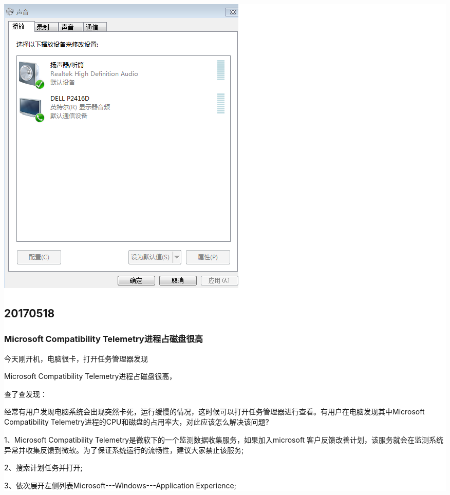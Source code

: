 ![外接显示器--声音](.\privateNotesPictures\外接显示器--声音.PNG)





## 20170518



### Microsoft Compatibility Telemetry进程占磁盘很高

今天刚开机，电脑很卡，打开任务管理器发现

Microsoft Compatibility Telemetry进程占磁盘很高，

查了查发现：

经常有用户发现电脑系统会出现突然卡死，运行缓慢的情况，这时候可以打开任务管理器进行查看。有用户在电脑发现其中Microsoft Compatibility Telemetry进程的CPU和磁盘的占用率大，对此应该怎么解决该问题?

1、Microsoft Compatibility Telemetry是微软下的一个监测数据收集服务，如果加入microsoft 客户反馈改善计划，该服务就会在监测系统异常并收集反馈到微软。为了保证系统运行的流畅性，建议大家禁止该服务;

2、搜索计划任务并打开;

3、依次展开左侧列表Microsoft---Windows---Application Experience;
